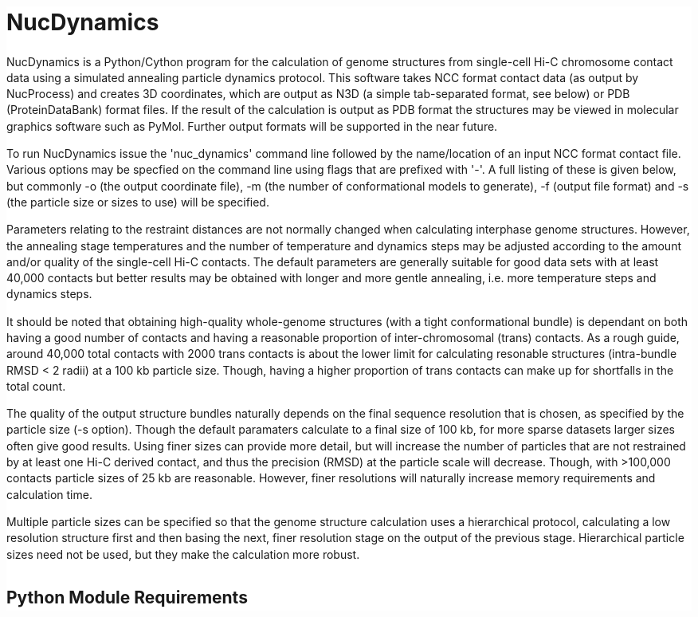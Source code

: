 # NucDynamics

NucDynamics is a Python/Cython program for the calculation of genome structures
from single-cell Hi-C chromosome contact data using a simulated annealing
particle dynamics protocol. This software takes NCC format contact data (as
output by NucProcess) and creates 3D coordinates, which are output as N3D (a
simple tab-separated format, see below) or PDB (ProteinDataBank) format files.
If the result of the calculation is output as PDB format the structures may be
viewed in molecular graphics software such as PyMol. Further output formats will
be supported in the near future.

To run NucDynamics issue the 'nuc_dynamics' command line followed by the
name/location of an input NCC format contact file. Various options may be
specfied on the command line using flags that are prefixed with '-'. A full
listing of these is given below, but commonly -o (the output coordinate file),
-m (the number of conformational models to generate), -f (output file format)
and -s (the particle size or sizes to use) will be specified.

Parameters relating to the restraint distances are not normally changed when
calculating interphase genome structures. However, the annealing stage
temperatures and the number of temperature and dynamics steps may be adjusted
according to the amount and/or quality of the single-cell Hi-C contacts. The
default parameters are generally suitable for good data sets with at least
40,000 contacts but better results may be obtained with longer and more gentle
annealing, i.e. more temperature steps and dynamics steps.

It should be noted that obtaining high-quality whole-genome structures (with a
tight conformational bundle) is dependant on both having a good number of
contacts and having a reasonable proportion of inter-chromosomal (trans)
contacts. As a rough guide, around 40,000 total contacts with 2000 trans
contacts is about the lower limit for calculating resonable structures
(intra-bundle RMSD < 2 radii) at a 100 kb particle size. Though, having a higher
proportion of trans contacts can make up for shortfalls in the total count.

The quality of the output structure bundles naturally depends on the final
sequence resolution that is chosen, as specified by the particle size (-s
option). Though the default paramaters calculate to a final size of 100 kb, for
more sparse datasets larger sizes often give good results. Using finer sizes can
provide more detail, but will increase the number of particles that are not
restrained by at least one Hi-C derived contact, and thus the precision (RMSD)
at the particle scale will decrease. Though, with >100,000 contacts particle
sizes of 25 kb are reasonable. However, finer resolutions will naturally
increase memory requirements and calculation time. 

Multiple particle sizes can be specified so that the genome structure
calculation uses a hierarchical protocol, calculating a low resolution structure
first and then basing the next, finer resolution stage on the output of the
previous stage. Hierarchical particle sizes need not be used, but they make the
calculation more robust. 


## Python Module Requirements
